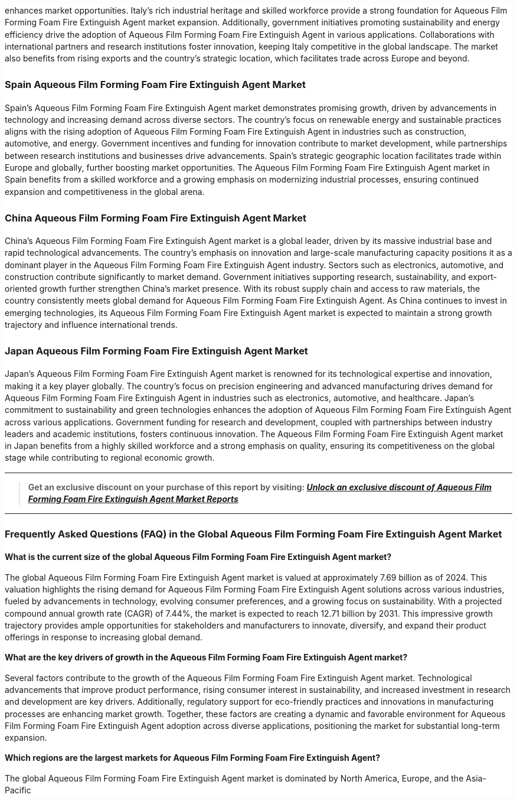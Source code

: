 enhances market opportunities. Italy&rsquo;s rich industrial heritage and skilled workforce provide a strong foundation for Aqueous Film Forming Foam Fire Extinguish Agent market expansion. Additionally, government initiatives promoting sustainability and energy efficiency drive the adoption of Aqueous Film Forming Foam Fire Extinguish Agent in various applications. Collaborations with international partners and research institutions foster innovation, keeping Italy competitive in the global landscape. The market also benefits from rising exports and the country&rsquo;s strategic location, which facilitates trade across Europe and beyond.</p><h3>Spain Aqueous Film Forming Foam Fire Extinguish Agent Market</h3><p>Spain&rsquo;s Aqueous Film Forming Foam Fire Extinguish Agent market demonstrates promising growth, driven by advancements in technology and increasing demand across diverse sectors. The country&rsquo;s focus on renewable energy and sustainable practices aligns with the rising adoption of Aqueous Film Forming Foam Fire Extinguish Agent in industries such as construction, automotive, and energy. Government incentives and funding for innovation contribute to market development, while partnerships between research institutions and businesses drive advancements. Spain&rsquo;s strategic geographic location facilitates trade within Europe and globally, further boosting market opportunities. The Aqueous Film Forming Foam Fire Extinguish Agent market in Spain benefits from a skilled workforce and a growing emphasis on modernizing industrial processes, ensuring continued expansion and competitiveness in the global arena.</p><h3>China Aqueous Film Forming Foam Fire Extinguish Agent Market</h3><p>China&rsquo;s Aqueous Film Forming Foam Fire Extinguish Agent market is a global leader, driven by its massive industrial base and rapid technological advancements. The country&rsquo;s emphasis on innovation and large-scale manufacturing capacity positions it as a dominant player in the Aqueous Film Forming Foam Fire Extinguish Agent industry. Sectors such as electronics, automotive, and construction contribute significantly to market demand. Government initiatives supporting research, sustainability, and export-oriented growth further strengthen China&rsquo;s market presence. With its robust supply chain and access to raw materials, the country consistently meets global demand for Aqueous Film Forming Foam Fire Extinguish Agent. As China continues to invest in emerging technologies, its Aqueous Film Forming Foam Fire Extinguish Agent market is expected to maintain a strong growth trajectory and influence international trends.</p><h3>Japan Aqueous Film Forming Foam Fire Extinguish Agent Market</h3><p>Japan&rsquo;s Aqueous Film Forming Foam Fire Extinguish Agent market is renowned for its technological expertise and innovation, making it a key player globally. The country&rsquo;s focus on precision engineering and advanced manufacturing drives demand for Aqueous Film Forming Foam Fire Extinguish Agent in industries such as electronics, automotive, and healthcare. Japan&rsquo;s commitment to sustainability and green technologies enhances the adoption of Aqueous Film Forming Foam Fire Extinguish Agent across various applications. Government funding for research and development, coupled with partnerships between industry leaders and academic institutions, fosters continuous innovation. The Aqueous Film Forming Foam Fire Extinguish Agent market in Japan benefits from a highly skilled workforce and a strong emphasis on quality, ensuring its competitiveness on the global stage while contributing to regional economic growth.</p><hr /><blockquote><p><strong>Get an exclusive discount on your purchase of this report by visiting: <em><a href="://marketresearchpulse.com/ask-for-discount/106185?utm_source=Github&amp;utm_medium=0111">Unlock an exclusive discount of Aqueous Film Forming Foam Fire Extinguish Agent Market Reports</a></em>&nbsp;</strong></p></blockquote><hr /><h3>Frequently Asked Questions (FAQ) in the Global Aqueous Film Forming Foam Fire Extinguish Agent Market</h3><p><strong>What is the current size of the global Aqueous Film Forming Foam Fire Extinguish Agent market?</strong></p><p>The global Aqueous Film Forming Foam Fire Extinguish Agent market is valued at approximately 7.69 billion as of 2024. This valuation highlights the rising demand for Aqueous Film Forming Foam Fire Extinguish Agent solutions across various industries, fueled by advancements in technology, evolving consumer preferences, and a growing focus on sustainability. With a projected compound annual growth rate (CAGR) of 7.44%, the market is expected to reach 12.71 billion by 2031. This impressive growth trajectory provides ample opportunities for stakeholders and manufacturers to innovate, diversify, and expand their product offerings in response to increasing global demand.</p><p><strong>What are the key drivers of growth in the Aqueous Film Forming Foam Fire Extinguish Agent market?</strong></p><p>Several factors contribute to the growth of the Aqueous Film Forming Foam Fire Extinguish Agent market. Technological advancements that improve product performance, rising consumer interest in sustainability, and increased investment in research and development are key drivers. Additionally, regulatory support for eco-friendly practices and innovations in manufacturing processes are enhancing market growth. Together, these factors are creating a dynamic and favorable environment for Aqueous Film Forming Foam Fire Extinguish Agent adoption across diverse applications, positioning the market for substantial long-term expansion.</p><p><strong>Which regions are the largest markets for Aqueous Film Forming Foam Fire Extinguish Agent?</strong></p><p>The global Aqueous Film Forming Foam Fire Extinguish Agent market is dominated by North America, Europe, and the Asia-Pacific